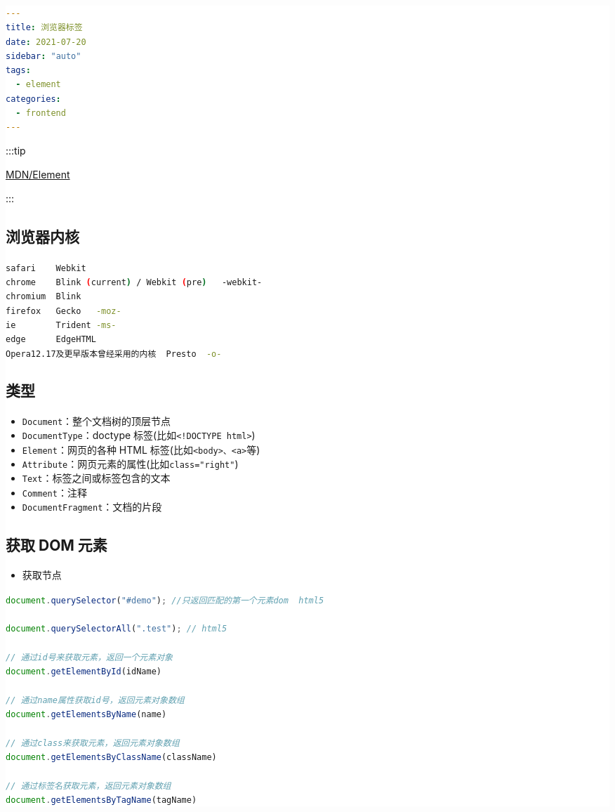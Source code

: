 ```yaml
---
title: 浏览器标签
date: 2021-07-20
sidebar: "auto"
tags:
  - element
categories:
  - frontend
---
```


:::tip

[MDN/Element](https://developer.mozilla.org/zh-CN/docs/Web/API/Element)

:::

## 浏览器内核

```bash
safari    Webkit
chrome    Blink (current) / Webkit (pre)   -webkit-
chromium  Blink
firefox   Gecko   -moz-
ie        Trident -ms-
edge      EdgeHTML
Opera12.17及更早版本曾经采用的内核  Presto  -o-
```

## 类型

- `Document`：整个文档树的顶层节点
- `DocumentType`：doctype 标签(比如`<!DOCTYPE html>`)
- `Element`：网页的各种 HTML 标签(比如`<body>、<a>`等)
- `Attribute`：网页元素的属性(比如`class="right"`)
- `Text`：标签之间或标签包含的文本
- `Comment`：注释
- `DocumentFragment`：文档的片段

## 获取 DOM 元素

- 获取节点

```js
document.querySelector("#demo"); //只返回匹配的第一个元素dom  html5

document.querySelectorAll(".test"); // html5

// 通过id号来获取元素，返回一个元素对象
document.getElementById(idName)

// 通过name属性获取id号，返回元素对象数组
document.getElementsByName(name)

// 通过class来获取元素，返回元素对象数组
document.getElementsByClassName(className)

// 通过标签名获取元素，返回元素对象数组
document.getElementsByTagName(tagName)
```
